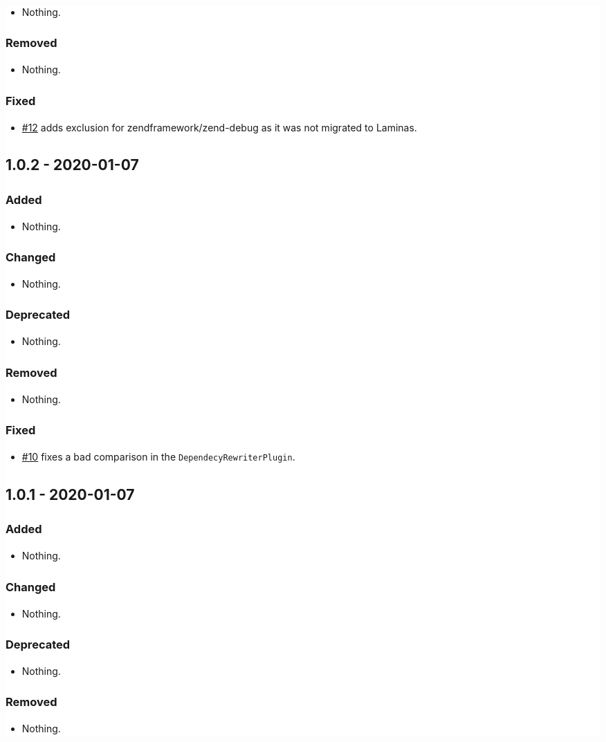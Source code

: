 - Nothing.

### Removed

- Nothing.

### Fixed

- [#12](https://github.com/laminas/laminas-dependency-plugin/pull/12) adds exclusion for zendframework/zend-debug as it was not migrated to Laminas.

## 1.0.2 - 2020-01-07

### Added

- Nothing.

### Changed

- Nothing.

### Deprecated

- Nothing.

### Removed

- Nothing.

### Fixed

- [#10](https://github.com/laminas/laminas-dependency-plugin/pull/10) fixes a bad comparison in the `DependecyRewriterPlugin`.

## 1.0.1 - 2020-01-07

### Added

- Nothing.

### Changed

- Nothing.

### Deprecated

- Nothing.

### Removed

- Nothing.
